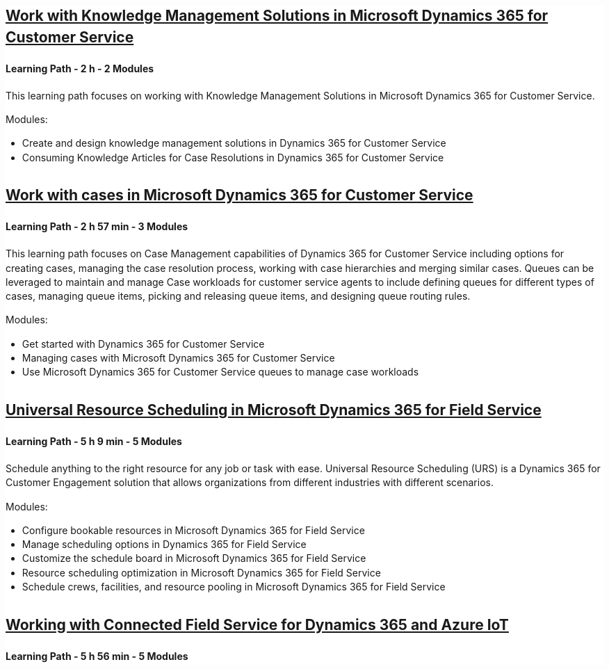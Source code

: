 ## [Work with Knowledge Management Solutions in Microsoft Dynamics 365 for Customer Service](https://docs.microsoft.com/es-es/learn/paths/work-with-knowledge-management-solutions-in-microsoft-dynamics-365-for-customer-service)
#### Learning Path - 2 h - 2 Modules

This learning path focuses on working with Knowledge Management Solutions in Microsoft Dynamics 365 for Customer Service.


Modules:
- Create and design knowledge management solutions in Dynamics 365 for Customer Service
- Consuming Knowledge Articles for Case Resolutions in Dynamics 365 for Customer Service

## [Work with cases in Microsoft Dynamics 365 for Customer Service](https://docs.microsoft.com/es-es/learn/paths/work-with-cases-in-dynamics-365-for-customer-service)
#### Learning Path - 2 h 57 min - 3 Modules

This learning path focuses on Case Management capabilities of Dynamics 365 for Customer Service including options for creating cases, managing the case resolution process, working with case hierarchies and merging similar cases. Queues can be leveraged to maintain and manage Case workloads for customer service agents to include defining queues for different types of cases, managing queue items, picking and releasing queue items, and designing queue routing rules.


Modules:
- Get started with Dynamics 365 for Customer Service
- Managing cases with Microsoft Dynamics 365 for Customer Service
- Use Microsoft Dynamics 365 for Customer Service queues to manage case workloads

## [Universal Resource Scheduling in Microsoft Dynamics 365 for Field Service](https://docs.microsoft.com/es-es/learn/paths/universal-resource-scheduling)
#### Learning Path - 5 h 9 min - 5 Modules

Schedule anything to the right resource for any job or task with ease.  Universal Resource Scheduling (URS) is a Dynamics 365 for Customer Engagement solution that allows organizations from different industries with different scenarios.


Modules:
- Configure bookable resources in Microsoft Dynamics 365 for Field Service
- Manage scheduling options in Dynamics 365 for Field Service
- Customize the schedule board in Microsoft Dynamics 365 for Field Service
- Resource scheduling optimization in Microsoft Dynamics 365 for Field Service
- Schedule crews, facilities, and resource pooling in Microsoft Dynamics 365 for Field Service

## [Working with Connected Field Service for Dynamics 365 and Azure IoT](https://docs.microsoft.com/es-es/learn/paths/working-with-connected-field-service-iot)
#### Learning Path - 5 h 56 min - 5 Modules
